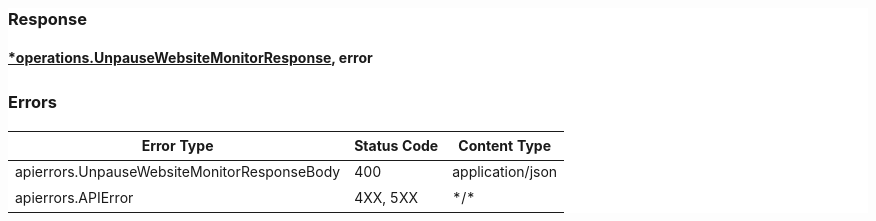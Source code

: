 ### Response

**[*operations.UnpauseWebsiteMonitorResponse](../../models/operations/unpausewebsitemonitorresponse.md), error**

### Errors

| Error Type                                  | Status Code                                 | Content Type                                |
| ------------------------------------------- | ------------------------------------------- | ------------------------------------------- |
| apierrors.UnpauseWebsiteMonitorResponseBody | 400                                         | application/json                            |
| apierrors.APIError                          | 4XX, 5XX                                    | \*/\*                                       |